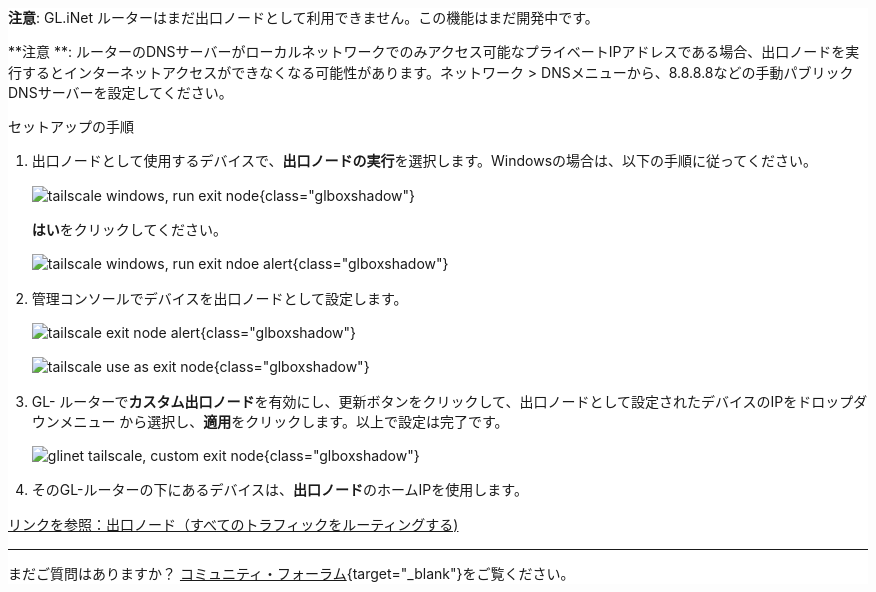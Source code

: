 **注意**: GL.iNet ルーターはまだ出口ノードとして利用できません。この機能はまだ開発中です。

**注意 **: ルーターのDNSサーバーがローカルネットワークでのみアクセス可能なプライベートIPアドレスである場合、出口ノードを実行するとインターネットアクセスができなくなる可能性があります。ネットワーク > DNSメニューから、8.8.8.8などの手動パブリックDNSサーバーを設定してください。

セットアップの手順

1. 出口ノードとして使用するデバイスで、**出口ノードの実行**を選択します。Windowsの場合は、以下の手順に従ってください。

    ![tailscale windows, run exit node](https://static.gl-inet.com/docs/router/en/4/tutorials/tailscale/custom_exit_nodes/tailscale_run_exit_node.png){class="glboxshadow"}

    **はい**をクリックしてください。

    ![tailscale windows, run exit ndoe alert](https://static.gl-inet.com/docs/router/en/4/tutorials/tailscale/custom_exit_nodes/tailscale_run_exit_node_alert.png){class="glboxshadow"}

2. 管理コンソールでデバイスを出口ノードとして設定します。

    ![tailscale exit node alert](https://static.gl-inet.com/docs/router/en/4/tutorials/tailscale/custom_exit_nodes/tailscale_exit_node_alert.png){class="glboxshadow"}

    ![tailscale use as exit node](https://static.gl-inet.com/docs/router/en/4/tutorials/tailscale/custom_exit_nodes/tailscale_use_as_exit_node.png){class="glboxshadow"}

3. GL- ルーターで**カスタム出口ノード**を有効にし、更新ボタンをクリックして、出口ノードとして設定されたデバイスのIPをドロップダウンメニュー から選択し、**適用**をクリックします。以上で設定は完了です。

    ![glinet tailscale, custom exit node](https://static.gl-inet.com/docs/router/en/4/tutorials/tailscale/custom_exit_nodes/custom_exit_node.png){class="glboxshadow"}

4. そのGL-ルーターの下にあるデバイスは、**出口ノード**のホームIPを使用します。

[リンクを参照：出口ノード（すべてのトラフィックをルーティングする)](https://tailscale.com/kb/1103/exit-nodes/)

---

まだご質問はありますか？ [コミュニティ・フォーラム](https://forum.gl-inet.com){target="_blank"}をご覧ください。
